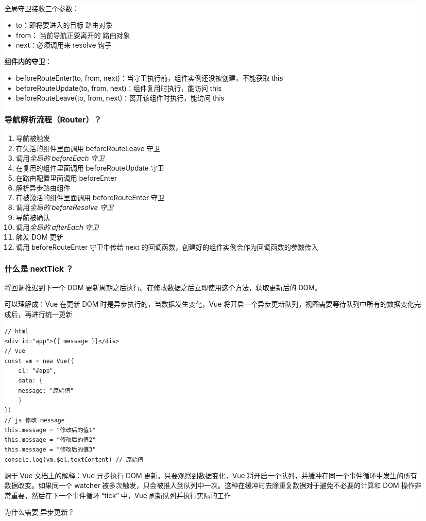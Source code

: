 全局守卫接收三个参数：

- to：即将要进入的目标 路由对象
- from： 当前导航正要离开的 路由对象
- next：必须调用来 resolve 钩子

**组件内的守卫**：

- beforeRouteEnter(to, from, next)：当守卫执行前，组件实例还没被创建，不能获取 this
- beforeRouteUpdate(to, from, next)：组件复用时执行，能访问 this
- beforeRouteLeave(to, from, next)：离开该组件时执行，能访问 this

### 导航解析流程（Router）？

1. 导航被触发
2. 在失活的组件里面调用 beforeRouteLeave 守卫
3. 调用*全局的 beforeEach 守卫*
4. 在复用的组件里面调用 beforeRouteUpdate 守卫
5. 在路由配置里面调用 beforeEnter
6. 解析异步路由组件
7. 在被激活的组件里面调用 beforeRouteEnter 守卫
8. 调用*全局的 beforeResolve 守卫*
9. 导航被确认
10. 调用*全局的 afterEach 守卫*
11. 触发 DOM 更新
12. 调用 beforeRouteEnter 守卫中传给 next 的回调函数，创建好的组件实例会作为回调函数的参数传入

### 什么是 nextTick ？

将回调推迟到下一个 DOM 更新周期之后执行。在修改数据之后立即使用这个方法，获取更新后的 DOM。

可以理解成：Vue 在更新 DOM 时是异步执行的，当数据发生变化，Vue 将开启一个异步更新队列，视图需要等待队列中所有的数据变化完成后，再进行统一更新

```
// html
<div id="app">{{ message }}</div>
// vue
const vm = new Vue({
	el: "#app",
	data: {
	message: "原始值"
	}
})
// js 修改 message
this.message = "修改后的值1"
this.message = "修改后的值2"
this.message = "修改后的值3"
console.log(vm.$el.textContent) // 原始值

```

源于 Vue 文档上的解释：Vue 异步执行 DOM 更新。只要观察到数据变化，Vue 将开启一个队列，并缓冲在同一个事件循环中发生的所有数据改变。如果同一个 watcher 被多次触发，只会被推入到队列中一次。这种在缓冲时去除重复数据对于避免不必要的计算和 DOM 操作非常重要，然后在下一个事件循环 “tick” 中，Vue 刷新队列并执行实际的工作

为什么需要 异步更新？

